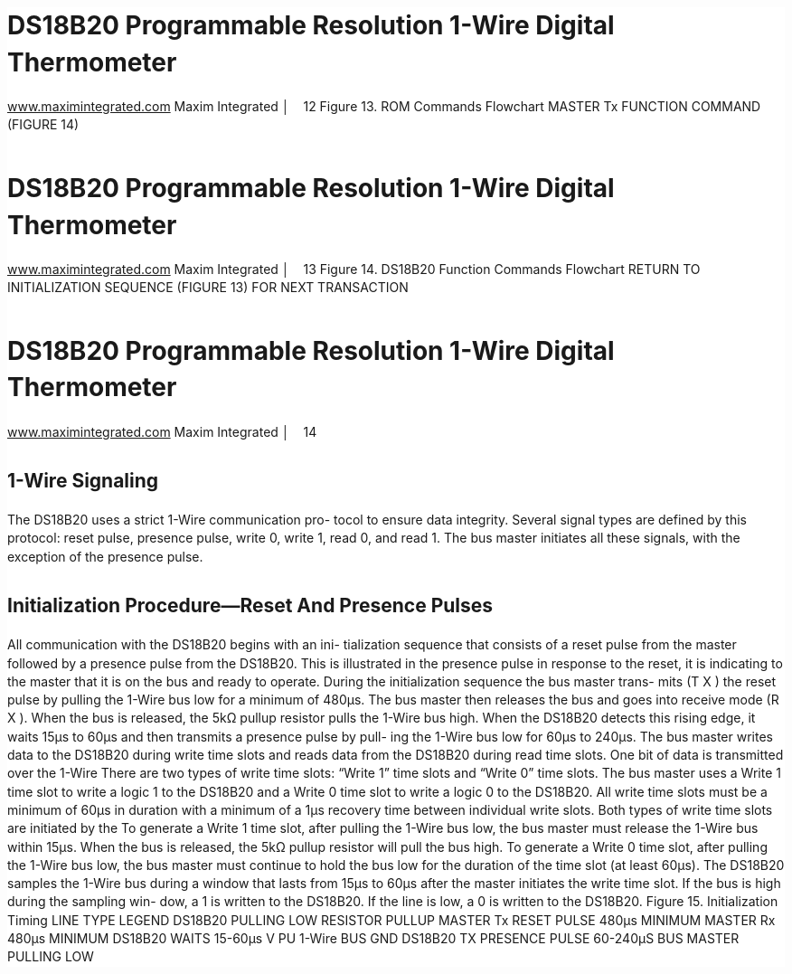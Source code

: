 # DS18B20 Programmable Resolution  1-Wire Digital Thermometer  

 www.maximintegrated.com Maxim Integrated   │    12 Figure 13. ROM Commands Flowchart MASTER Tx FUNCTION  COMMAND (FIGURE 14) 

# DS18B20 Programmable Resolution  1-Wire Digital Thermometer  

 www.maximintegrated.com Maxim Integrated   │    13 Figure 14. DS18B20 Function Commands Flowchart  RETURN TO INITIALIZATION  SEQUENCE (FIGURE 13)  FOR NEXT TRANSACTION 

# DS18B20 Programmable Resolution  1-Wire Digital Thermometer  

 www.maximintegrated.com Maxim Integrated   │    14 

## 1-Wire Signaling 

 The DS18B20 uses a strict 1-Wire communication pro- tocol to ensure data integrity. Several signal types are  defined by this protocol: reset pulse, presence pulse, write  0, write 1, read 0, and read 1. The bus master initiates all  these signals, with the exception of the presence pulse. 

## Initialization Procedure—Reset And  Presence Pulses 

 All communication with the DS18B20 begins with an ini- tialization sequence that consists of a reset pulse from the  master followed by a presence pulse from the DS18B20.  This is illustrated in  the presence pulse in response to the reset, it is indicating  to the master that it is on the bus and ready to operate.  During the initialization sequence the bus master trans- mits (T X ) the reset pulse by pulling the 1-Wire bus low  for a minimum of 480µs. The bus master then releases  the bus and goes into receive mode (R X ). When the bus  is released, the 5kΩ pullup resistor pulls the 1-Wire bus  high. When the DS18B20 detects this rising edge, it waits  15µs to 60µs and then transmits a presence pulse by pull- ing the 1-Wire bus low for 60µs to 240µs. The bus master writes data to the DS18B20 during write  time slots and reads data from the DS18B20 during read  time slots. One bit of data is transmitted over the 1-Wire  There are two types of write time slots: “Write 1” time slots  and “Write 0” time slots. The bus master uses a Write 1  time slot to write a logic 1 to the DS18B20 and a Write  0 time slot to write a logic 0 to the DS18B20. All write  time slots must be a minimum of 60µs in duration with a  minimum of a 1µs recovery time between individual write  slots. Both types of write time slots are initiated by the  To generate a Write 1 time slot, after pulling the 1-Wire  bus low, the bus master must release the 1-Wire bus  within 15µs. When the bus is released, the 5kΩ pullup  resistor will pull the bus high. To generate a Write 0 time  slot, after pulling the 1-Wire bus low, the bus master must  continue to hold the bus low for the duration of the time  slot (at least 60µs). The DS18B20 samples the 1-Wire bus during a window  that lasts from 15µs to 60µs after the master initiates the  write time slot. If the bus is high during the sampling win- dow, a 1 is written to the DS18B20. If the line is low, a 0  is written to the DS18B20. Figure 15. Initialization Timing LINE TYPE LEGEND DS18B20 PULLING LOW RESISTOR PULLUP   MASTER Tx RESET PULSE 480µs MINIMUM   MASTER Rx 480µs MINIMUM DS18B20  WAITS 15-60µs V PU 1-Wire BUS GND DS18B20 TX PRESENCE  PULSE 60-240µS BUS MASTER PULLING LOW 
